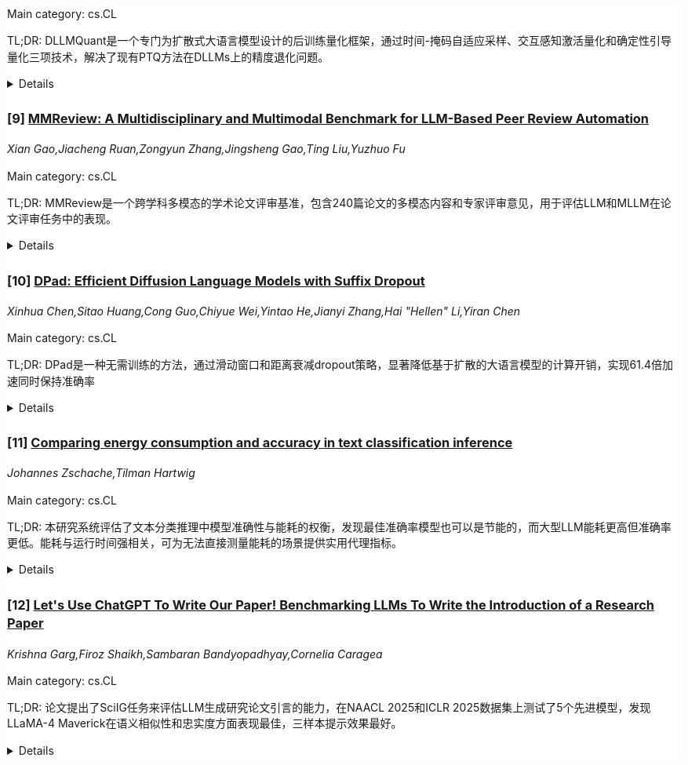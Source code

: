 Main category: cs.CL

TL;DR: DLLMQuant是一个专门为扩散式大语言模型设计的后训练量化框架，通过时间-掩码自适应采样、交互感知激活量化和确定性引导量化三项技术，解决了现有PTQ方法在DLLMs上的精度退化问题。


<details><summary>Details</summary></details>


### [9] [MMReview: A Multidisciplinary and Multimodal Benchmark for LLM-Based Peer Review Automation](https://arxiv.org/abs/2508.14146)
*Xian Gao,Jiacheng Ruan,Zongyun Zhang,Jingsheng Gao,Ting Liu,Yuzhuo Fu*

Main category: cs.CL

TL;DR: MMReview是一个跨学科多模态的学术论文评审基准，包含240篇论文的多模态内容和专家评审意见，用于评估LLM和MLLM在论文评审任务中的表现。


<details><summary>Details</summary></details>


### [10] [DPad: Efficient Diffusion Language Models with Suffix Dropout](https://arxiv.org/abs/2508.14148)
*Xinhua Chen,Sitao Huang,Cong Guo,Chiyue Wei,Yintao He,Jianyi Zhang,Hai "Hellen" Li,Yiran Chen*

Main category: cs.CL

TL;DR: DPad是一种无需训练的方法，通过滑动窗口和距离衰减dropout策略，显著降低基于扩散的大语言模型的计算开销，实现61.4倍加速同时保持准确率


<details><summary>Details</summary></details>


### [11] [Comparing energy consumption and accuracy in text classification inference](https://arxiv.org/abs/2508.14170)
*Johannes Zschache,Tilman Hartwig*

Main category: cs.CL

TL;DR: 本研究系统评估了文本分类推理中模型准确性与能耗的权衡，发现最佳准确率模型也可以是节能的，而大型LLM能耗更高但准确率更低。能耗与运行时间强相关，可为无法直接测量能耗的场景提供实用代理指标。


<details><summary>Details</summary></details>


### [12] [Let's Use ChatGPT To Write Our Paper! Benchmarking LLMs To Write the Introduction of a Research Paper](https://arxiv.org/abs/2508.14273)
*Krishna Garg,Firoz Shaikh,Sambaran Bandyopadhyay,Cornelia Caragea*

Main category: cs.CL

TL;DR: 论文提出了SciIG任务来评估LLM生成研究论文引言的能力，在NAACL 2025和ICLR 2025数据集上测试了5个先进模型，发现LLaMA-4 Maverick在语义相似性和忠实度方面表现最佳，三样本提示效果最好。


<details><summary>Details</summary></details>

